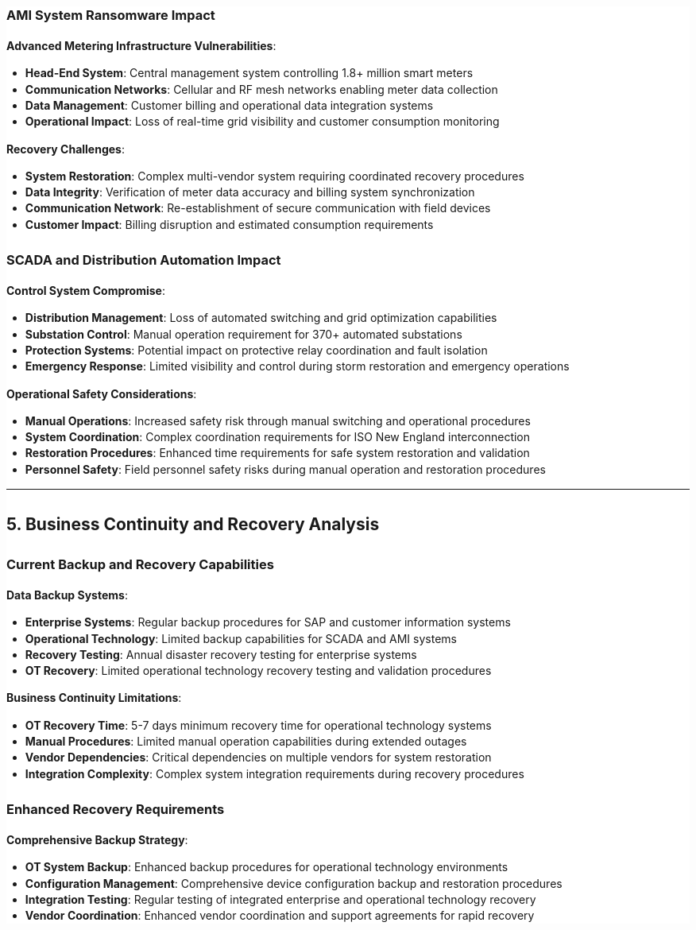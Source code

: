### AMI System Ransomware Impact
**Advanced Metering Infrastructure Vulnerabilities**:
- **Head-End System**: Central management system controlling 1.8+ million smart meters
- **Communication Networks**: Cellular and RF mesh networks enabling meter data collection
- **Data Management**: Customer billing and operational data integration systems
- **Operational Impact**: Loss of real-time grid visibility and customer consumption monitoring

**Recovery Challenges**:
- **System Restoration**: Complex multi-vendor system requiring coordinated recovery procedures
- **Data Integrity**: Verification of meter data accuracy and billing system synchronization
- **Communication Network**: Re-establishment of secure communication with field devices
- **Customer Impact**: Billing disruption and estimated consumption requirements

### SCADA and Distribution Automation Impact
**Control System Compromise**:
- **Distribution Management**: Loss of automated switching and grid optimization capabilities
- **Substation Control**: Manual operation requirement for 370+ automated substations
- **Protection Systems**: Potential impact on protective relay coordination and fault isolation
- **Emergency Response**: Limited visibility and control during storm restoration and emergency operations

**Operational Safety Considerations**:
- **Manual Operations**: Increased safety risk through manual switching and operational procedures
- **System Coordination**: Complex coordination requirements for ISO New England interconnection
- **Restoration Procedures**: Enhanced time requirements for safe system restoration and validation
- **Personnel Safety**: Field personnel safety risks during manual operation and restoration procedures

---

## 5. Business Continuity and Recovery Analysis

### Current Backup and Recovery Capabilities
**Data Backup Systems**:
- **Enterprise Systems**: Regular backup procedures for SAP and customer information systems
- **Operational Technology**: Limited backup capabilities for SCADA and AMI systems
- **Recovery Testing**: Annual disaster recovery testing for enterprise systems
- **OT Recovery**: Limited operational technology recovery testing and validation procedures

**Business Continuity Limitations**:
- **OT Recovery Time**: 5-7 days minimum recovery time for operational technology systems
- **Manual Procedures**: Limited manual operation capabilities during extended outages
- **Vendor Dependencies**: Critical dependencies on multiple vendors for system restoration
- **Integration Complexity**: Complex system integration requirements during recovery procedures

### Enhanced Recovery Requirements
**Comprehensive Backup Strategy**:
- **OT System Backup**: Enhanced backup procedures for operational technology environments
- **Configuration Management**: Comprehensive device configuration backup and restoration procedures
- **Integration Testing**: Regular testing of integrated enterprise and operational technology recovery
- **Vendor Coordination**: Enhanced vendor coordination and support agreements for rapid recovery
